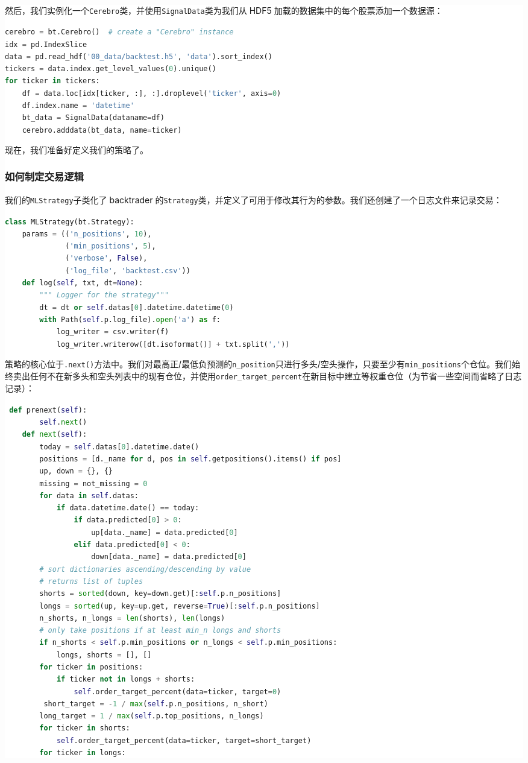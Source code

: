 然后，我们实例化一个`Cerebro`类，并使用`SignalData`类为我们从 HDF5 加载的数据集中的每个股票添加一个数据源：

```py
cerebro = bt.Cerebro()  # create a "Cerebro" instance
idx = pd.IndexSlice
data = pd.read_hdf('00_data/backtest.h5', 'data').sort_index()
tickers = data.index.get_level_values(0).unique()
for ticker in tickers:
    df = data.loc[idx[ticker, :], :].droplevel('ticker', axis=0)
    df.index.name = 'datetime'
    bt_data = SignalData(dataname=df)
    cerebro.adddata(bt_data, name=ticker) 
```

现在，我们准备好定义我们的策略了。

### 如何制定交易逻辑

我们的`MLStrategy`子类化了 backtrader 的`Strategy`类，并定义了可用于修改其行为的参数。我们还创建了一个日志文件来记录交易：

```py
class MLStrategy(bt.Strategy):
    params = (('n_positions', 10),
              ('min_positions', 5),
              ('verbose', False),
              ('log_file', 'backtest.csv'))
    def log(self, txt, dt=None):
        """ Logger for the strategy"""
        dt = dt or self.datas[0].datetime.datetime(0)
        with Path(self.p.log_file).open('a') as f:
            log_writer = csv.writer(f)
            log_writer.writerow([dt.isoformat()] + txt.split(',')) 
```

策略的核心位于`.next()`方法中。我们对最高正/最低负预测的`n_position`只进行多头/空头操作，只要至少有`min_positions`个仓位。我们始终卖出任何不在新多头和空头列表中的现有仓位，并使用`order_target_percent`在新目标中建立等权重仓位（为节省一些空间而省略了日志记录）：

```py
 def prenext(self):
        self.next()
    def next(self):
        today = self.datas[0].datetime.date()
        positions = [d._name for d, pos in self.getpositions().items() if pos]
        up, down = {}, {}
        missing = not_missing = 0
        for data in self.datas:
            if data.datetime.date() == today:
                if data.predicted[0] > 0:
                    up[data._name] = data.predicted[0]
                elif data.predicted[0] < 0:
                    down[data._name] = data.predicted[0]
        # sort dictionaries ascending/descending by value
        # returns list of tuples
        shorts = sorted(down, key=down.get)[:self.p.n_positions]
        longs = sorted(up, key=up.get, reverse=True)[:self.p.n_positions]
        n_shorts, n_longs = len(shorts), len(longs)
        # only take positions if at least min_n longs and shorts
        if n_shorts < self.p.min_positions or n_longs < self.p.min_positions:
            longs, shorts = [], []
        for ticker in positions:
            if ticker not in longs + shorts:
                self.order_target_percent(data=ticker, target=0)
         short_target = -1 / max(self.p.n_positions, n_short)
        long_target = 1 / max(self.p.top_positions, n_longs)
        for ticker in shorts:
            self.order_target_percent(data=ticker, target=short_target)
        for ticker in longs:
```